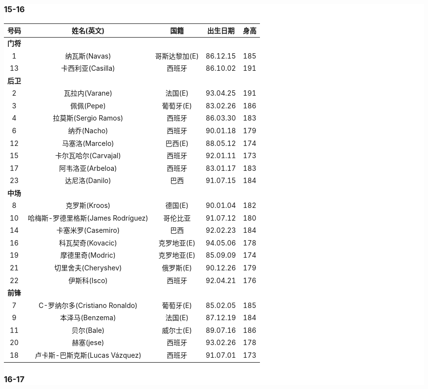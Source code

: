 ### 15-16

|   号码   |             姓名(英文)             |     国籍      | 出生日期 | 身高 |
| :------: | :--------------------------------: | :-----------: | :------: | :--: |
| **门将** |                                    |               |          |      |
|    1     |           纳瓦斯(Navas)            | 哥斯达黎加(E) | 86.12.15 | 185  |
|    13    |         卡西利亚(Casilla)          |    西班牙     | 86.10.02 | 191  |
| **后卫** |                                    |               |          |      |
|    2     |           瓦拉内(Varane)           |    法国(E)    | 93.04.25 | 191  |
|    3     |             佩佩(Pepe)             |   葡萄牙(E)   | 83.02.26 | 186  |
|    4     |        拉莫斯(Sergio Ramos)        |    西班牙     | 86.03.30 | 183  |
|    6     |            纳乔(Nacho)             |    西班牙     | 90.01.18 | 179  |
|    12    |          马塞洛(Marcelo)           |    巴西(E)    | 88.05.12 | 174  |
|    15    |        卡尔瓦哈尔(Carvajal)        |    西班牙     | 92.01.11 | 173  |
|    17    |         阿韦洛亚(Arbeloa)          |    西班牙     | 83.01.17 | 183  |
|    23    |           达尼洛(Danilo)           |     巴西      | 91.07.15 | 184  |
| **中场** |                                    |               |          |      |
|    8     |           克罗斯(Kroos)            |    德国(E)    | 90.01.04 | 182  |
|    10    | 哈梅斯-罗德里格斯(James Rodríguez) |   哥伦比亚    | 91.07.12 | 180  |
|    14    |         卡塞米罗(Casemiro)         |     巴西      | 92.02.23 | 184  |
|    16    |         科瓦契奇(Kovacic)          |  克罗地亚(E)  | 94.05.06 | 178  |
|    19    |          摩德里奇(Modric)          |  克罗地亚(E)  | 85.09.09 | 174  |
|    21    |        切里舍夫(Cheryshev)         |   俄罗斯(E)   | 90.12.26 | 179  |
|    22    |            伊斯科(Isco)            |    西班牙     | 92.04.21 | 176  |
| **前锋** |                                    |               |          |      |
|    7     |   C-罗纳尔多(Cristiano Ronaldo)    |   葡萄牙(E)   | 85.02.05 | 185  |
|    9     |          本泽马(Benzema)           |    法国(E)    | 87.12.19 | 184  |
|    11    |             贝尔(Bale)             |   威尔士(E)   | 89.07.16 | 186  |
|    20    |             赫塞(jese)             |    西班牙     | 93.02.26 | 178  |
|    18    |   卢卡斯-巴斯克斯(Lucas Vázquez)   |    西班牙     | 91.07.01 | 173  |

### 16-17
